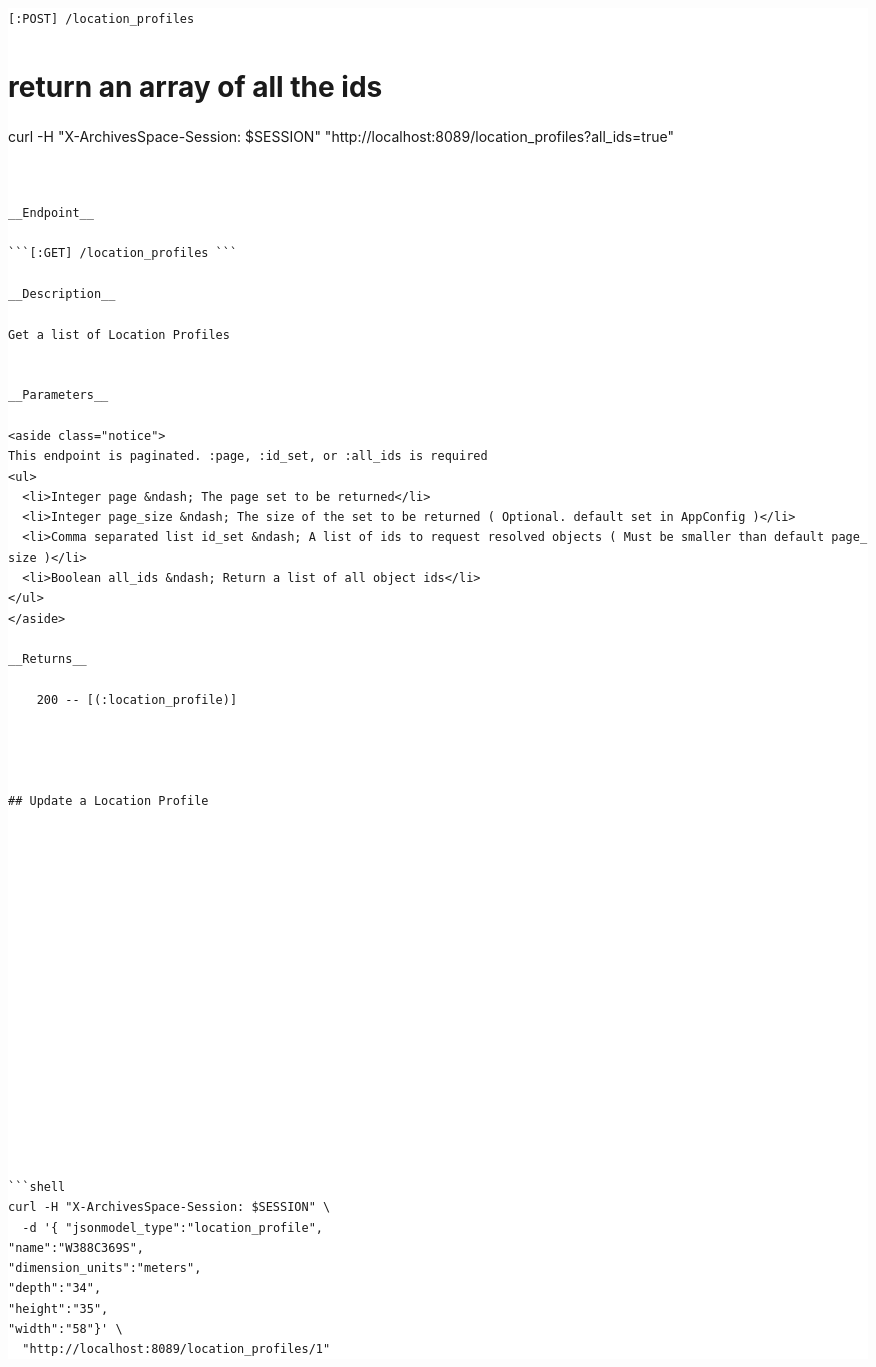 ```[:POST] /location_profiles ```
# return an array of all the ids
curl -H "X-ArchivesSpace-Session: $SESSION" "http://localhost:8089/location_profiles?all_ids=true"

```


__Endpoint__

```[:GET] /location_profiles ```

__Description__

Get a list of Location Profiles


__Parameters__

<aside class="notice">
This endpoint is paginated. :page, :id_set, or :all_ids is required
<ul>
  <li>Integer page &ndash; The page set to be returned</li>
  <li>Integer page_size &ndash; The size of the set to be returned ( Optional. default set in AppConfig )</li>
  <li>Comma separated list id_set &ndash; A list of ids to request resolved objects ( Must be smaller than default page_size )</li>
  <li>Boolean all_ids &ndash; Return a list of all object ids</li>
</ul>
</aside>

__Returns__

  	200 -- [(:location_profile)]




## Update a Location Profile



  
    
  
  
    
  

  
    
  
  
    
  
  
  
```shell
curl -H "X-ArchivesSpace-Session: $SESSION" \
  -d '{ "jsonmodel_type":"location_profile",
"name":"W388C369S",
"dimension_units":"meters",
"depth":"34",
"height":"35",
"width":"58"}' \
  "http://localhost:8089/location_profiles/1"

```